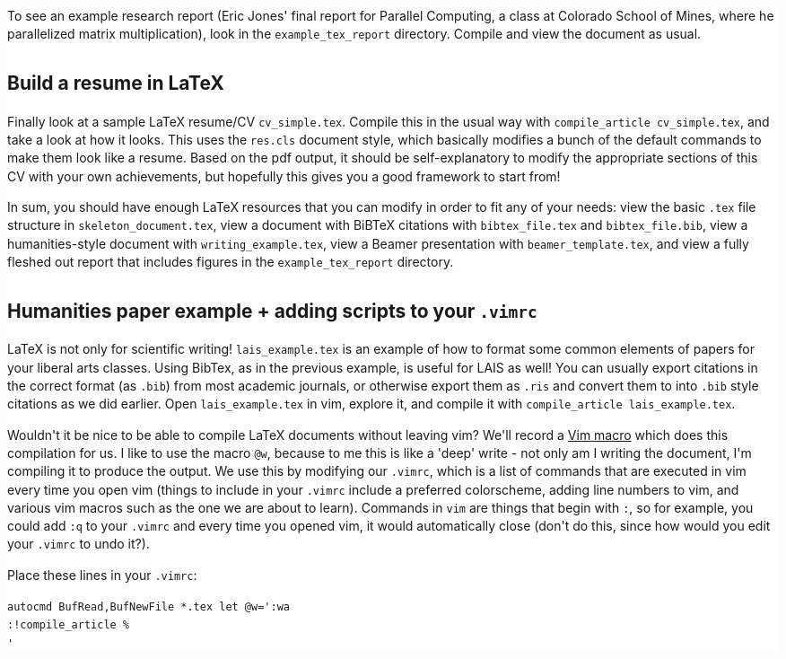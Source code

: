 To see an example research report (Eric Jones' final report for 
Parallel Computing, a class at Colorado School of Mines, where he
parallelized matrix multiplication), look in the `example_tex_report`
directory. Compile and view the document as usual.

Build a resume in LaTeX
-----------------------
Finally look at a sample LaTeX resume/CV `cv_simple.tex`. Compile this in the
usual way with `compile_article cv_simple.tex`, and take a look at how it
looks. This uses the `res.cls` document style, which basically modifies a bunch
of the default commands to make them look like a resume. Based on the pdf
output, it should be self-explanatory to modify the appropriate sections of
this CV with your own achievements, but hopefully this gives you a good
framework to start from!

In sum, you should have enough LaTeX resources that you can modify in order to
fit any of your needs: view the basic `.tex` file structure in
`skeleton_document.tex`, view a document with BiBTeX citations with
`bibtex_file.tex` and `bibtex_file.bib`, view a humanities-style document with
`writing_example.tex`, view a Beamer presentation with `beamer_template.tex`,
and view a fully fleshed out report that includes figures in the
`example_tex_report` directory.

Humanities paper example + adding scripts to your `.vimrc`
----------------------------------------------------------

LaTeX is not only for scientific writing! `lais_example.tex` is an example of
how to format some common elements of papers for your liberal arts classes.
Using BibTex, as in the previous example, is useful for LAIS as well! You can
usually export citations in the correct format (as `.bib`) from most academic
journals, or otherwise export them as `.ris` and convert them to into `.bib`
style citations as we did earlier.  Open `lais_example.tex` in vim, explore it,
and compile it with `compile_article lais_example.tex`.


Wouldn't it be nice to be able to compile LaTeX documents without leaving vim?
We'll record a [Vim macro](vim.wikia.com/wiki/Macros) which does this
compilation for us. I like to use the macro `@w`, because to me this is like a
'deep' write - not only am I writing the document, I'm compiling it to produce
the output. We use this by modifying our `.vimrc`, which is a list of commands
that are executed in vim every time you open vim (things to include in your
`.vimrc` include a preferred colorscheme, adding line numbers to vim, and
various vim macros such as the one we are about to learn). Commands in `vim`
are things that begin with `:`, so for example, you could add `:q` to your
`.vimrc` and every time you opened vim, it would automatically close (don't do
this, since how would you edit your `.vimrc` to undo it?).

Place these lines in your `.vimrc`:

```vim
autocmd BufRead,BufNewFile *.tex let @w=':wa
:!compile_article %
'
```
